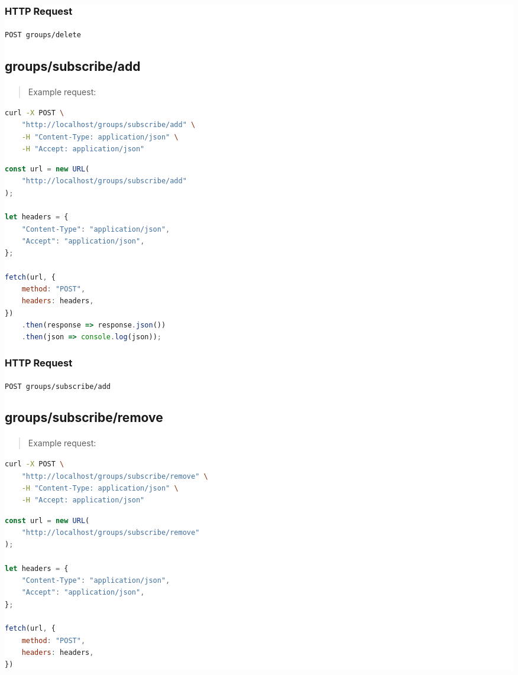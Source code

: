 

### HTTP Request
`POST groups/delete`





## groups/subscribe/add
> Example request:

```bash
curl -X POST \
    "http://localhost/groups/subscribe/add" \
    -H "Content-Type: application/json" \
    -H "Accept: application/json"
```

```javascript
const url = new URL(
    "http://localhost/groups/subscribe/add"
);

let headers = {
    "Content-Type": "application/json",
    "Accept": "application/json",
};

fetch(url, {
    method: "POST",
    headers: headers,
})
    .then(response => response.json())
    .then(json => console.log(json));
```



### HTTP Request
`POST groups/subscribe/add`





## groups/subscribe/remove
> Example request:

```bash
curl -X POST \
    "http://localhost/groups/subscribe/remove" \
    -H "Content-Type: application/json" \
    -H "Accept: application/json"
```

```javascript
const url = new URL(
    "http://localhost/groups/subscribe/remove"
);

let headers = {
    "Content-Type": "application/json",
    "Accept": "application/json",
};

fetch(url, {
    method: "POST",
    headers: headers,
})
```